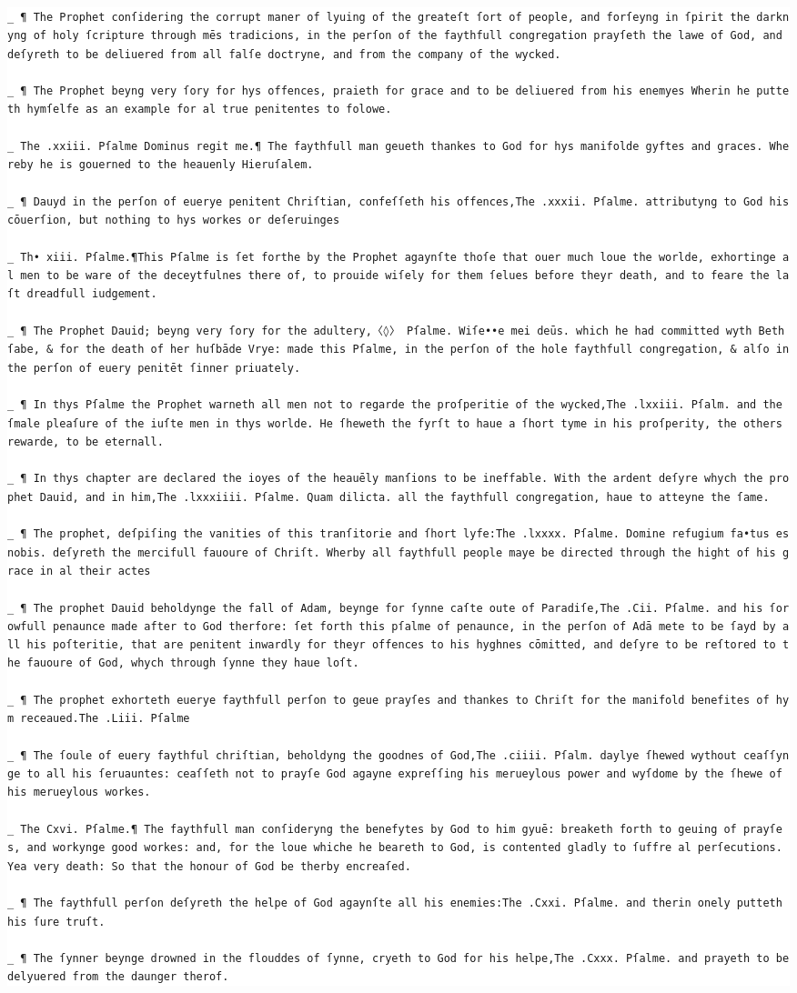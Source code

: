     _ ¶ The Prophet conſidering the corrupt maner of lyuing of the greateſt ſort of people, and forſeyng in ſpirit the darknyng of holy ſcripture through mēs tradicions, in the perſon of the faythfull congregation prayſeth the lawe of God, and deſyreth to be deliuered from all falſe doctryne, and from the company of the wycked.

    _ ¶ The Prophet beyng very ſory for hys offences, praieth for grace and to be deliuered from his enemyes Wherin he putteth hymſelfe as an example for al true penitentes to folowe.

    _ The .xxiii. Pſalme Dominus regit me.¶ The faythfull man geueth thankes to God for hys manifolde gyftes and graces. Whereby he is gouerned to the heauenly Hieruſalem.

    _ ¶ Dauyd in the perſon of euerye penitent Chriſtian, confeſſeth his offences,The .xxxii. Pſalme. attributyng to God his cōuerſion, but nothing to hys workes or deſeruinges

    _ Th• xiii. Pſalme.¶This Pſalme is ſet forthe by the Prophet agaynſte thoſe that ouer much loue the worlde, exhortinge al men to be ware of the deceytfulnes there of, to prouide wiſely for them ſelues before theyr death, and to feare the laſt dreadfull iudgement.

    _ ¶ The Prophet Dauid; beyng very ſory for the adultery,〈◊〉 Pſalme. Wiſe••e mei deūs. which he had committed wyth Bethſabe, & for the death of her huſbāde Vrye: made this Pſalme, in the perſon of the hole faythfull congregation, & alſo in the perſon of euery penitēt ſinner priuately.

    _ ¶ In thys Pſalme the Prophet warneth all men not to regarde the proſperitie of the wycked,The .lxxiii. Pſalm. and the ſmale pleaſure of the iuſte men in thys worlde. He ſheweth the fyrſt to haue a ſhort tyme in his proſperity, the others rewarde, to be eternall.

    _ ¶ In thys chapter are declared the ioyes of the heauēly manſions to be ineffable. With the ardent deſyre whych the prophet Dauid, and in him,The .lxxxiiii. Pſalme. Quam dilicta. all the faythfull congregation, haue to atteyne the ſame.

    _ ¶ The prophet, deſpiſing the vanities of this tranſitorie and ſhort lyfe:The .lxxxx. Pſalme. Domine refugium fa•tus es nobis. deſyreth the mercifull fauoure of Chriſt. Wherby all faythfull people maye be directed through the hight of his grace in al their actes

    _ ¶ The prophet Dauid beholdynge the fall of Adam, beynge for ſynne caſte oute of Paradiſe,The .Cii. Pſalme. and his ſorowfull penaunce made after to God therfore: ſet forth this pſalme of penaunce, in the perſon of Adā mete to be ſayd by all his poſteritie, that are penitent inwardly for theyr offences to his hyghnes cōmitted, and deſyre to be reſtored to the fauoure of God, whych through ſynne they haue loſt.

    _ ¶ The prophet exhorteth euerye faythfull perſon to geue prayſes and thankes to Chriſt for the manifold benefites of hym receaued.The .Liii. Pſalme

    _ ¶ The ſoule of euery faythful chriſtian, beholdyng the goodnes of God,The .ciiii. Pſalm. daylye ſhewed wythout ceaſſynge to all his ſeruauntes: ceaſſeth not to prayſe God agayne expreſſing his merueylous power and wyſdome by the ſhewe of his merueylous workes.

    _ The Cxvi. Pſalme.¶ The faythfull man conſideryng the benefytes by God to him gyuē: breaketh forth to geuing of prayſes, and workynge good workes: and, for the loue whiche he beareth to God, is contented gladly to ſuffre al perſecutions. Yea very death: So that the honour of God be therby encreaſed.

    _ ¶ The faythfull perſon deſyreth the helpe of God agaynſte all his enemies:The .Cxxi. Pſalme. and therin onely putteth his ſure truſt.

    _ ¶ The ſynner beynge drowned in the flouddes of ſynne, cryeth to God for his helpe,The .Cxxx. Pſalme. and prayeth to be delyuered from the daunger therof.
